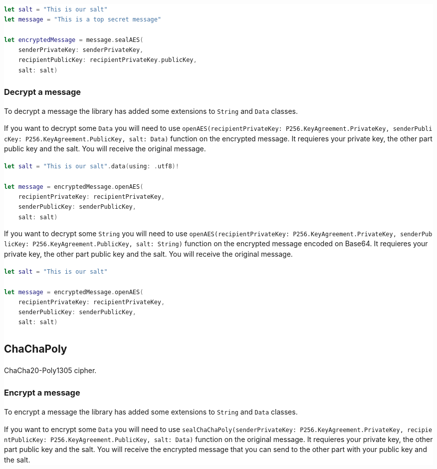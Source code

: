 ```swift
let salt = "This is our salt"
let message = "This is a top secret message"

let encryptedMessage = message.sealAES(
    senderPrivateKey: senderPrivateKey,
    recipientPublicKey: recipientPrivateKey.publicKey,
    salt: salt)
```

### Decrypt a message

To decrypt a message the library has added some extensions to `String` and `Data` classes.

If you want to decrypt some `Data` you will need to use `openAES(recipientPrivateKey: P256.KeyAgreement.PrivateKey, senderPublicKey: P256.KeyAgreement.PublicKey, salt: Data)` function on the encrypted message. It requieres your private key, the other part public key and the salt. You will receive the original message.

```swift
let salt = "This is our salt".data(using: .utf8)!

let message = encryptedMessage.openAES(
    recipientPrivateKey: recipientPrivateKey,
    senderPublicKey: senderPublicKey,
    salt: salt)
```

If you want to decrypt some `String` you will need to use `openAES(recipientPrivateKey: P256.KeyAgreement.PrivateKey, senderPublicKey: P256.KeyAgreement.PublicKey, salt: String)` function on the encrypted message encoded on Base64. It requieres your private key, the other part public key and the salt. You will receive the original message.

```swift
let salt = "This is our salt"

let message = encryptedMessage.openAES(
    recipientPrivateKey: recipientPrivateKey,
    senderPublicKey: senderPublicKey,
    salt: salt)
```

## ChaChaPoly

ChaCha20-Poly1305 cipher.

### Encrypt a message

To encrypt a message the library has added some extensions to `String` and `Data` classes.

If you want to encrypt some `Data` you will need to use `sealChaChaPoly(senderPrivateKey: P256.KeyAgreement.PrivateKey, recipientPublicKey: P256.KeyAgreement.PublicKey, salt: Data)` function on the original message. It requieres your private key, the other part public key and the salt. You will receive the encrypted message that you can send to the other part with your public key and the salt.
